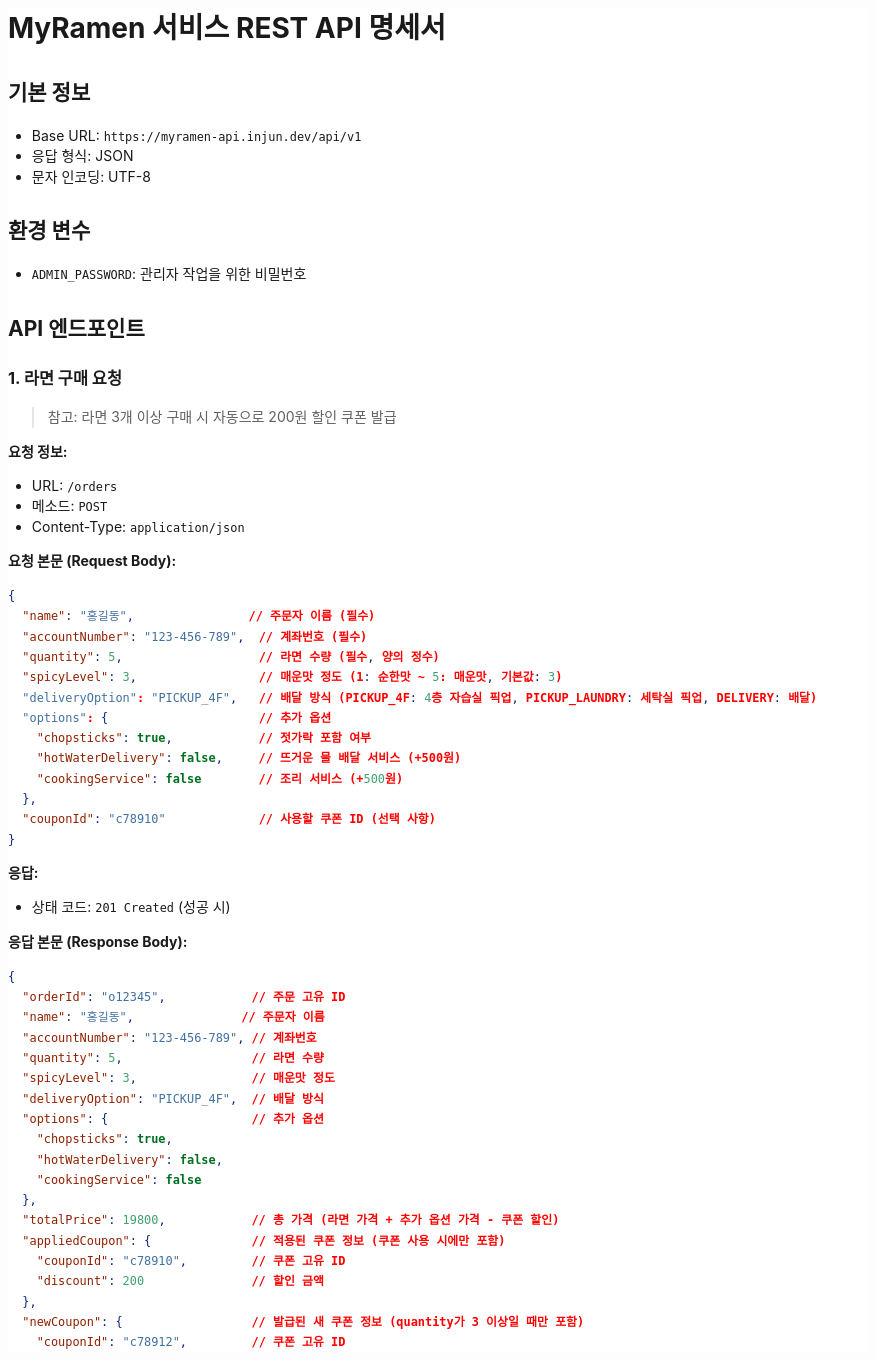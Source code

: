 # MyRamen 서비스 REST API 명세서

## 기본 정보
- Base URL: `https://myramen-api.injun.dev/api/v1`
- 응답 형식: JSON
- 문자 인코딩: UTF-8

## 환경 변수
- `ADMIN_PASSWORD`: 관리자 작업을 위한 비밀번호

## API 엔드포인트

### 1. 라면 구매 요청
> 참고: 라면 3개 이상 구매 시 자동으로 200원 할인 쿠폰 발급

**요청 정보:**
- URL: `/orders`
- 메소드: `POST`
- Content-Type: `application/json`

**요청 본문 (Request Body):**
```json
{
  "name": "홍길동",                // 주문자 이름 (필수)
  "accountNumber": "123-456-789",  // 계좌번호 (필수)
  "quantity": 5,                   // 라면 수량 (필수, 양의 정수)
  "spicyLevel": 3,                 // 매운맛 정도 (1: 순한맛 ~ 5: 매운맛, 기본값: 3)
  "deliveryOption": "PICKUP_4F",   // 배달 방식 (PICKUP_4F: 4층 자습실 픽업, PICKUP_LAUNDRY: 세탁실 픽업, DELIVERY: 배달)
  "options": {                     // 추가 옵션
    "chopsticks": true,            // 젓가락 포함 여부
    "hotWaterDelivery": false,     // 뜨거운 물 배달 서비스 (+500원)
    "cookingService": false        // 조리 서비스 (+500원)
  },
  "couponId": "c78910"             // 사용할 쿠폰 ID (선택 사항)
}
```

**응답:**
- 상태 코드: `201 Created` (성공 시)

**응답 본문 (Response Body):**
```json
{
  "orderId": "o12345",            // 주문 고유 ID
  "name": "홍길동",               // 주문자 이름
  "accountNumber": "123-456-789", // 계좌번호
  "quantity": 5,                  // 라면 수량
  "spicyLevel": 3,                // 매운맛 정도
  "deliveryOption": "PICKUP_4F",  // 배달 방식
  "options": {                    // 추가 옵션
    "chopsticks": true,
    "hotWaterDelivery": false,
    "cookingService": false
  },
  "totalPrice": 19800,            // 총 가격 (라면 가격 + 추가 옵션 가격 - 쿠폰 할인)
  "appliedCoupon": {              // 적용된 쿠폰 정보 (쿠폰 사용 시에만 포함)
    "couponId": "c78910",         // 쿠폰 고유 ID
    "discount": 200               // 할인 금액
  },
  "newCoupon": {                  // 발급된 새 쿠폰 정보 (quantity가 3 이상일 때만 포함)
    "couponId": "c78912",         // 쿠폰 고유 ID
```
